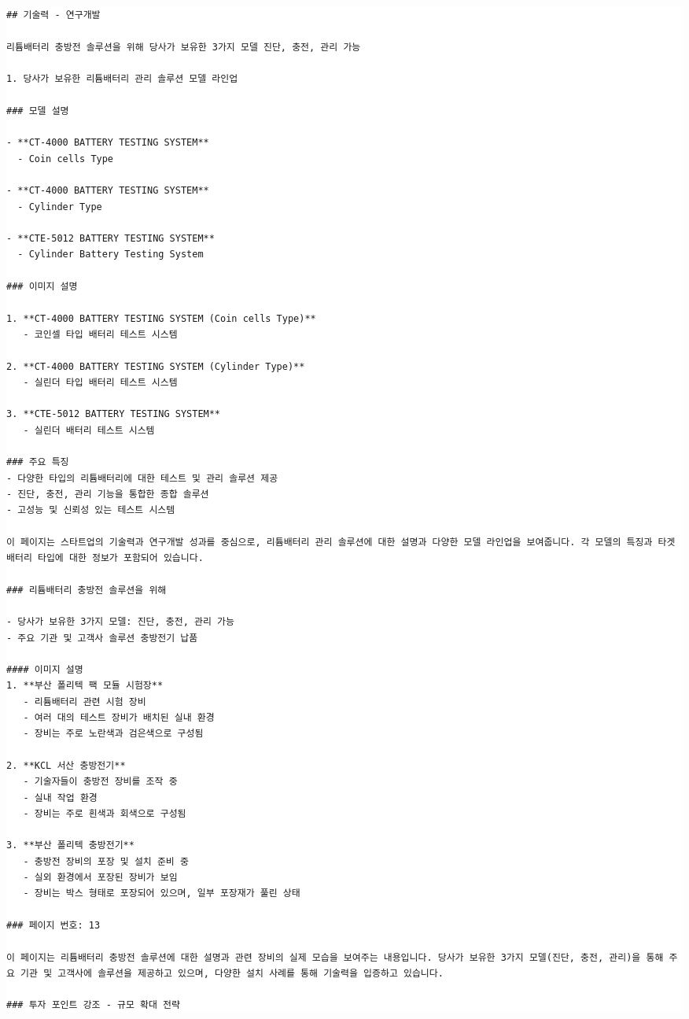 ```
## 기술력 - 연구개발

리튬배터리 충방전 솔루션을 위해 당사가 보유한 3가지 모델 진단, 충전, 관리 가능

1. 당사가 보유한 리튬배터리 관리 솔루션 모델 라인업

### 모델 설명

- **CT-4000 BATTERY TESTING SYSTEM**
  - Coin cells Type

- **CT-4000 BATTERY TESTING SYSTEM**
  - Cylinder Type

- **CTE-5012 BATTERY TESTING SYSTEM**
  - Cylinder Battery Testing System

### 이미지 설명

1. **CT-4000 BATTERY TESTING SYSTEM (Coin cells Type)**
   - 코인셀 타입 배터리 테스트 시스템

2. **CT-4000 BATTERY TESTING SYSTEM (Cylinder Type)**
   - 실린더 타입 배터리 테스트 시스템

3. **CTE-5012 BATTERY TESTING SYSTEM**
   - 실린더 배터리 테스트 시스템

### 주요 특징
- 다양한 타입의 리튬배터리에 대한 테스트 및 관리 솔루션 제공
- 진단, 충전, 관리 기능을 통합한 종합 솔루션
- 고성능 및 신뢰성 있는 테스트 시스템

이 페이지는 스타트업의 기술력과 연구개발 성과를 중심으로, 리튬배터리 관리 솔루션에 대한 설명과 다양한 모델 라인업을 보여줍니다. 각 모델의 특징과 타겟 배터리 타입에 대한 정보가 포함되어 있습니다.

### 리튬배터리 충방전 솔루션을 위해

- 당사가 보유한 3가지 모델: 진단, 충전, 관리 가능
- 주요 기관 및 고객사 솔루션 충방전기 납품

#### 이미지 설명
1. **부산 폴리텍 팩 모듈 시험장**
   - 리튬배터리 관련 시험 장비
   - 여러 대의 테스트 장비가 배치된 실내 환경
   - 장비는 주로 노란색과 검은색으로 구성됨

2. **KCL 서산 충방전기**
   - 기술자들이 충방전 장비를 조작 중
   - 실내 작업 환경
   - 장비는 주로 흰색과 회색으로 구성됨

3. **부산 폴리텍 충방전기**
   - 충방전 장비의 포장 및 설치 준비 중
   - 실외 환경에서 포장된 장비가 보임
   - 장비는 박스 형태로 포장되어 있으며, 일부 포장재가 풀린 상태

### 페이지 번호: 13

이 페이지는 리튬배터리 충방전 솔루션에 대한 설명과 관련 장비의 실제 모습을 보여주는 내용입니다. 당사가 보유한 3가지 모델(진단, 충전, 관리)을 통해 주요 기관 및 고객사에 솔루션을 제공하고 있으며, 다양한 설치 사례를 통해 기술력을 입증하고 있습니다.

### 투자 포인트 강조 - 규모 확대 전략
```